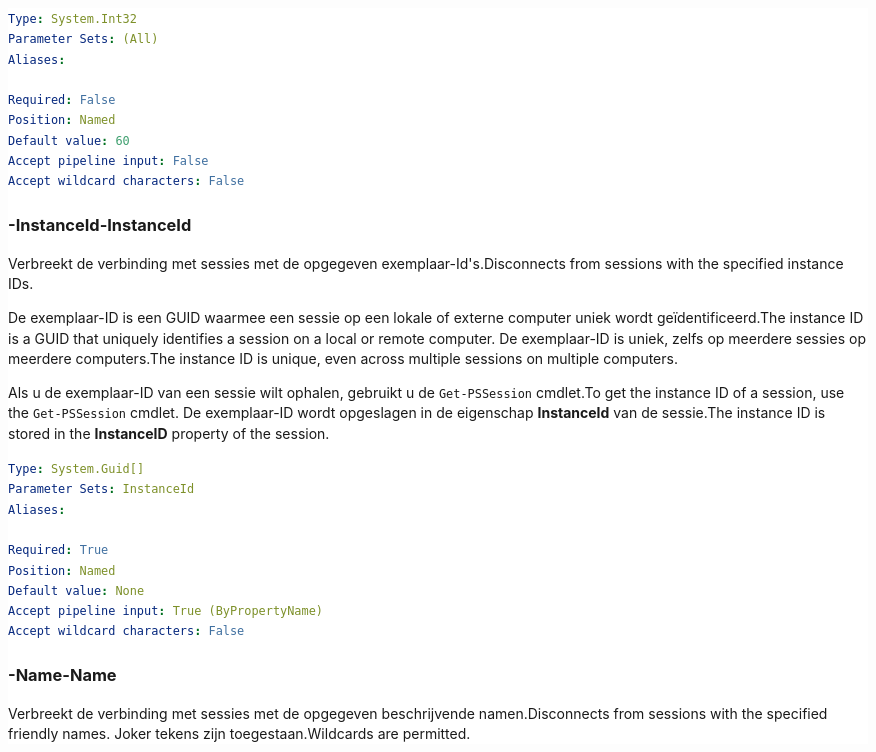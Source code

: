 ```yaml
Type: System.Int32
Parameter Sets: (All)
Aliases:

Required: False
Position: Named
Default value: 60
Accept pipeline input: False
Accept wildcard characters: False
```

### <span data-ttu-id="ed49f-200">-InstanceId</span><span class="sxs-lookup"><span data-stu-id="ed49f-200">-InstanceId</span></span>

<span data-ttu-id="ed49f-201">Verbreekt de verbinding met sessies met de opgegeven exemplaar-Id's.</span><span class="sxs-lookup"><span data-stu-id="ed49f-201">Disconnects from sessions with the specified instance IDs.</span></span>

<span data-ttu-id="ed49f-202">De exemplaar-ID is een GUID waarmee een sessie op een lokale of externe computer uniek wordt geïdentificeerd.</span><span class="sxs-lookup"><span data-stu-id="ed49f-202">The instance ID is a GUID that uniquely identifies a session on a local or remote computer.</span></span> <span data-ttu-id="ed49f-203">De exemplaar-ID is uniek, zelfs op meerdere sessies op meerdere computers.</span><span class="sxs-lookup"><span data-stu-id="ed49f-203">The instance ID is unique, even across multiple sessions on multiple computers.</span></span>

<span data-ttu-id="ed49f-204">Als u de exemplaar-ID van een sessie wilt ophalen, gebruikt u de `Get-PSSession` cmdlet.</span><span class="sxs-lookup"><span data-stu-id="ed49f-204">To get the instance ID of a session, use the `Get-PSSession` cmdlet.</span></span> <span data-ttu-id="ed49f-205">De exemplaar-ID wordt opgeslagen in de eigenschap **InstanceId** van de sessie.</span><span class="sxs-lookup"><span data-stu-id="ed49f-205">The instance ID is stored in the **InstanceID** property of the session.</span></span>

```yaml
Type: System.Guid[]
Parameter Sets: InstanceId
Aliases:

Required: True
Position: Named
Default value: None
Accept pipeline input: True (ByPropertyName)
Accept wildcard characters: False
```

### <span data-ttu-id="ed49f-206">-Name</span><span class="sxs-lookup"><span data-stu-id="ed49f-206">-Name</span></span>

<span data-ttu-id="ed49f-207">Verbreekt de verbinding met sessies met de opgegeven beschrijvende namen.</span><span class="sxs-lookup"><span data-stu-id="ed49f-207">Disconnects from sessions with the specified friendly names.</span></span> <span data-ttu-id="ed49f-208">Joker tekens zijn toegestaan.</span><span class="sxs-lookup"><span data-stu-id="ed49f-208">Wildcards are permitted.</span></span>
